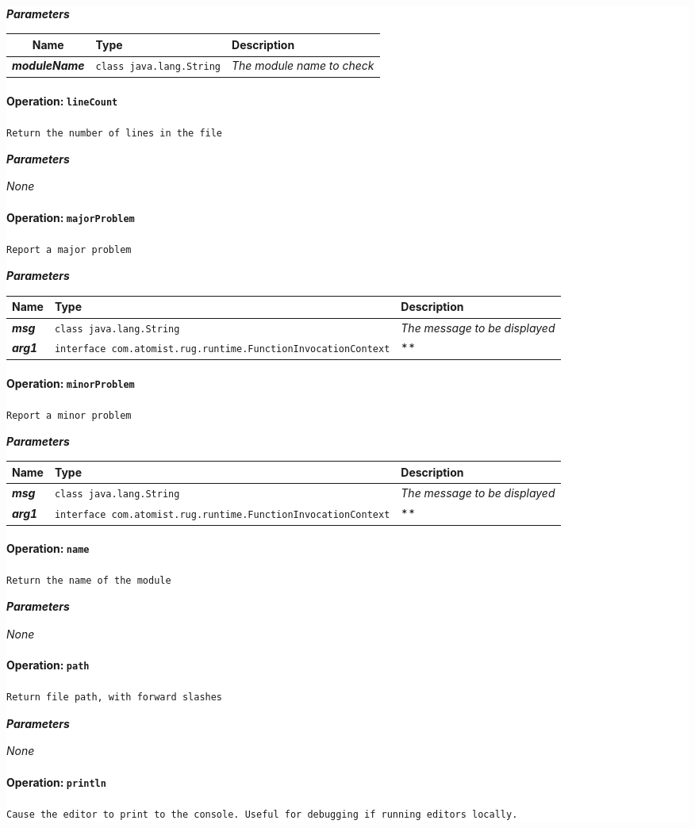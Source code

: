 ***Parameters***


| Name        | Type           | Description  |
| ------------|:---------------|:-------------|
| ***moduleName*** | `class java.lang.String` | *The module name to check* |


#### Operation: `lineCount`
    Return the number of lines in the file

***Parameters***

*None*


#### Operation: `majorProblem`
    Report a major problem

***Parameters***


| Name        | Type           | Description  |
| ------------|:---------------|:-------------|
| ***msg*** | `class java.lang.String` | *The message to be displayed* |
| ***arg1*** | `interface com.atomist.rug.runtime.FunctionInvocationContext` | ** |


#### Operation: `minorProblem`
    Report a minor problem

***Parameters***


| Name        | Type           | Description  |
| ------------|:---------------|:-------------|
| ***msg*** | `class java.lang.String` | *The message to be displayed* |
| ***arg1*** | `interface com.atomist.rug.runtime.FunctionInvocationContext` | ** |


#### Operation: `name`
    Return the name of the module

***Parameters***

*None*


#### Operation: `path`
    Return file path, with forward slashes

***Parameters***

*None*


#### Operation: `println`
    Cause the editor to print to the console. Useful for debugging if running editors locally.
